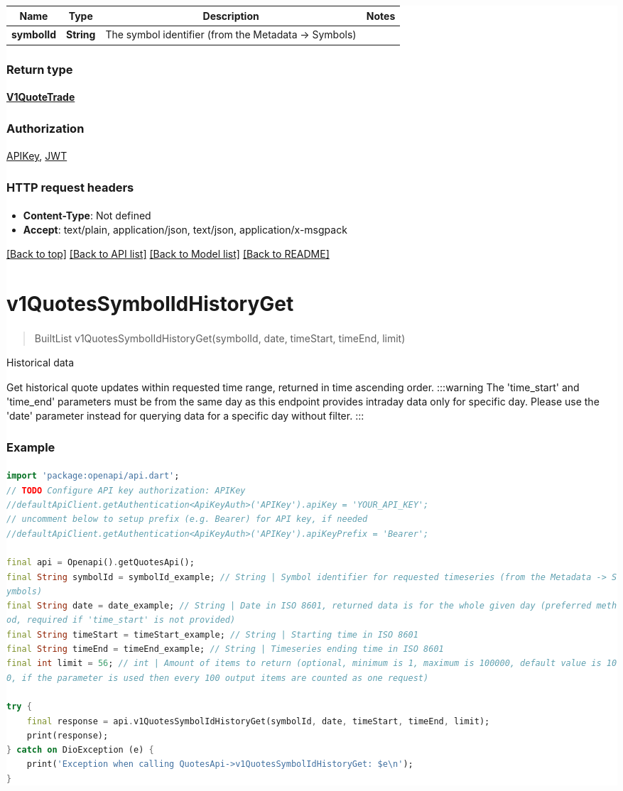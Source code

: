 Name | Type | Description  | Notes
------------- | ------------- | ------------- | -------------
 **symbolId** | **String**| The symbol identifier (from the Metadata -> Symbols) | 

### Return type

[**V1QuoteTrade**](V1QuoteTrade.md)

### Authorization

[APIKey](../README.md#APIKey), [JWT](../README.md#JWT)

### HTTP request headers

 - **Content-Type**: Not defined
 - **Accept**: text/plain, application/json, text/json, application/x-msgpack

[[Back to top]](#) [[Back to API list]](../README.md#documentation-for-api-endpoints) [[Back to Model list]](../README.md#documentation-for-models) [[Back to README]](../README.md)

# **v1QuotesSymbolIdHistoryGet**
> BuiltList<V1Quote> v1QuotesSymbolIdHistoryGet(symbolId, date, timeStart, timeEnd, limit)

Historical data

Get historical quote updates within requested time range, returned in time ascending order.  :::warning The 'time_start' and 'time_end' parameters must be from the same day as this endpoint provides intraday data only for specific day. Please use the 'date' parameter instead for querying data for a specific day without filter. :::

### Example
```dart
import 'package:openapi/api.dart';
// TODO Configure API key authorization: APIKey
//defaultApiClient.getAuthentication<ApiKeyAuth>('APIKey').apiKey = 'YOUR_API_KEY';
// uncomment below to setup prefix (e.g. Bearer) for API key, if needed
//defaultApiClient.getAuthentication<ApiKeyAuth>('APIKey').apiKeyPrefix = 'Bearer';

final api = Openapi().getQuotesApi();
final String symbolId = symbolId_example; // String | Symbol identifier for requested timeseries (from the Metadata -> Symbols)
final String date = date_example; // String | Date in ISO 8601, returned data is for the whole given day (preferred method, required if 'time_start' is not provided)
final String timeStart = timeStart_example; // String | Starting time in ISO 8601
final String timeEnd = timeEnd_example; // String | Timeseries ending time in ISO 8601
final int limit = 56; // int | Amount of items to return (optional, minimum is 1, maximum is 100000, default value is 100, if the parameter is used then every 100 output items are counted as one request)

try {
    final response = api.v1QuotesSymbolIdHistoryGet(symbolId, date, timeStart, timeEnd, limit);
    print(response);
} catch on DioException (e) {
    print('Exception when calling QuotesApi->v1QuotesSymbolIdHistoryGet: $e\n');
}
```
